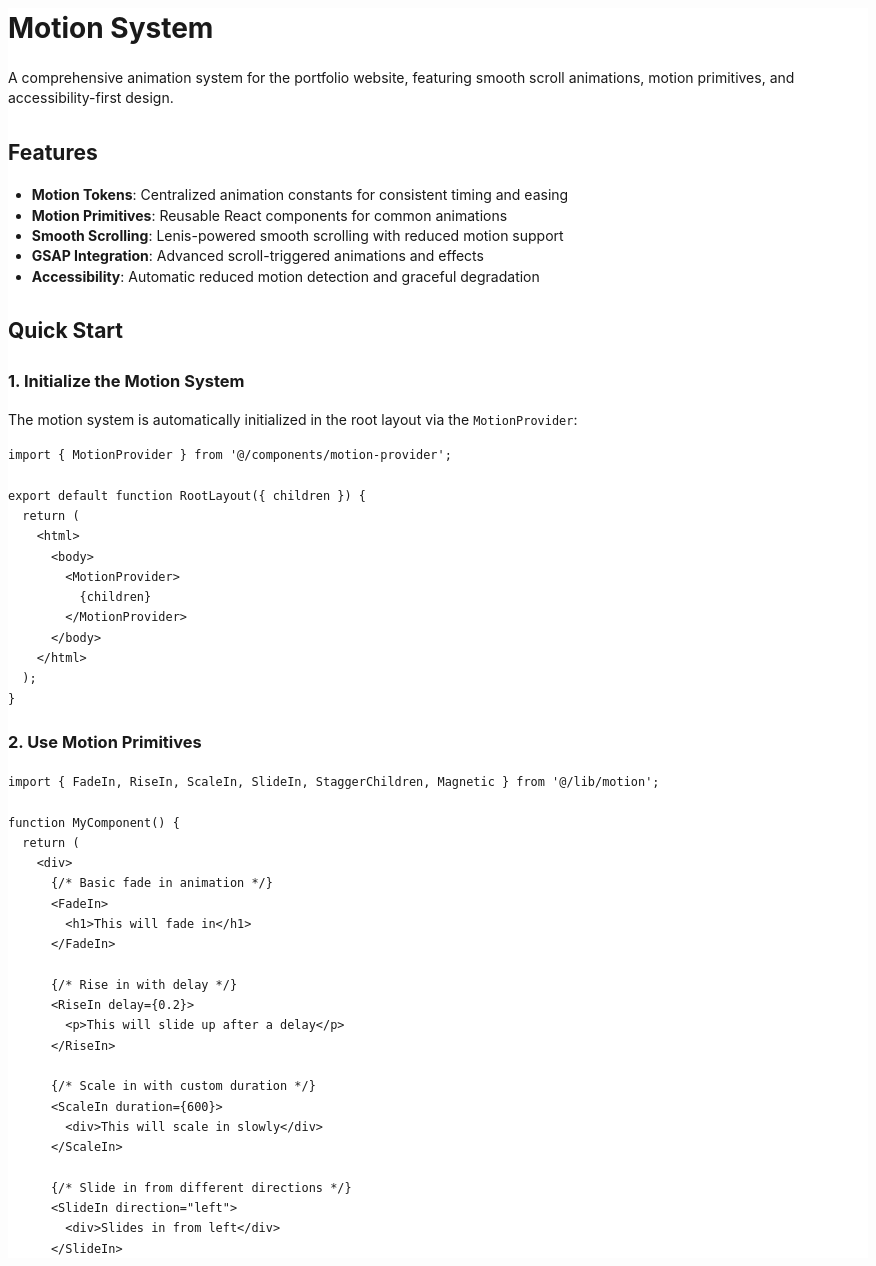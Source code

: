 # Motion System

A comprehensive animation system for the portfolio website, featuring smooth scroll animations, motion primitives, and accessibility-first design.

## Features

- **Motion Tokens**: Centralized animation constants for consistent timing and easing
- **Motion Primitives**: Reusable React components for common animations
- **Smooth Scrolling**: Lenis-powered smooth scrolling with reduced motion support
- **GSAP Integration**: Advanced scroll-triggered animations and effects
- **Accessibility**: Automatic reduced motion detection and graceful degradation

## Quick Start

### 1. Initialize the Motion System

The motion system is automatically initialized in the root layout via the `MotionProvider`:

```tsx
import { MotionProvider } from '@/components/motion-provider';

export default function RootLayout({ children }) {
  return (
    <html>
      <body>
        <MotionProvider>
          {children}
        </MotionProvider>
      </body>
    </html>
  );
}
```

### 2. Use Motion Primitives

```tsx
import { FadeIn, RiseIn, ScaleIn, SlideIn, StaggerChildren, Magnetic } from '@/lib/motion';

function MyComponent() {
  return (
    <div>
      {/* Basic fade in animation */}
      <FadeIn>
        <h1>This will fade in</h1>
      </FadeIn>

      {/* Rise in with delay */}
      <RiseIn delay={0.2}>
        <p>This will slide up after a delay</p>
      </RiseIn>

      {/* Scale in with custom duration */}
      <ScaleIn duration={600}>
        <div>This will scale in slowly</div>
      </ScaleIn>

      {/* Slide in from different directions */}
      <SlideIn direction="left">
        <div>Slides in from left</div>
      </SlideIn>

```